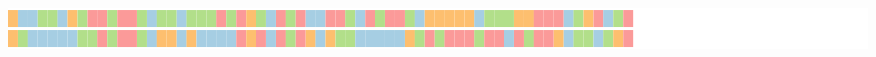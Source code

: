 <span title="g" style="color:#fdbf6f;">█</span><span title="c" style="color:#a6cee3;">█</span><span title="c" style="color:#a6cee3;">█</span><span title="t" style="color:#b2df8a;">█</span><span title="t" style="color:#b2df8a;">█</span><span title="c" style="color:#a6cee3;">█</span><span title="g" style="color:#fdbf6f;">█</span><span title="t" style="color:#b2df8a;">█</span><span title="a" style="color:#fb9a99;">█</span><span title="a" style="color:#fb9a99;">█</span><span title="t" style="color:#b2df8a;">█</span><span title="a" style="color:#fb9a99;">█</span><span title="a" style="color:#fb9a99;">█</span><span title="t" style="color:#b2df8a;">█</span><span title="c" style="color:#a6cee3;">█</span><span title="t" style="color:#b2df8a;">█</span><span title="t" style="color:#b2df8a;">█</span><span title="c" style="color:#a6cee3;">█</span><span title="t" style="color:#b2df8a;">█</span><span title="t" style="color:#b2df8a;">█</span><span title="t" style="color:#b2df8a;">█</span><span title="a" style="color:#fb9a99;">█</span><span title="t" style="color:#b2df8a;">█</span><span title="a" style="color:#fb9a99;">█</span><span title="g" style="color:#fdbf6f;">█</span><span title="t" style="color:#b2df8a;">█</span><span title="c" style="color:#a6cee3;">█</span><span title="a" style="color:#fb9a99;">█</span><span title="t" style="color:#b2df8a;">█</span><span title="a" style="color:#fb9a99;">█</span><span title="c" style="color:#a6cee3;">█</span><span title="c" style="color:#a6cee3;">█</span><span title="a" style="color:#fb9a99;">█</span><span title="a" style="color:#fb9a99;">█</span><span title="t" style="color:#b2df8a;">█</span><span title="c" style="color:#a6cee3;">█</span><span title="a" style="color:#fb9a99;">█</span><span title="t" style="color:#b2df8a;">█</span><span title="a" style="color:#fb9a99;">█</span><span title="a" style="color:#fb9a99;">█</span><span title="t" style="color:#b2df8a;">█</span><span title="c" style="color:#a6cee3;">█</span><span title="g" style="color:#fdbf6f;">█</span><span title="g" style="color:#fdbf6f;">█</span><span title="g" style="color:#fdbf6f;">█</span><span title="g" style="color:#fdbf6f;">█</span><span title="g" style="color:#fdbf6f;">█</span><span title="c" style="color:#a6cee3;">█</span><span title="t" style="color:#b2df8a;">█</span><span title="t" style="color:#b2df8a;">█</span><span title="t" style="color:#b2df8a;">█</span><span title="g" style="color:#fdbf6f;">█</span><span title="g" style="color:#fdbf6f;">█</span><span title="a" style="color:#fb9a99;">█</span><span title="a" style="color:#fb9a99;">█</span><span title="a" style="color:#fb9a99;">█</span><span title="c" style="color:#a6cee3;">█</span><span title="t" style="color:#b2df8a;">█</span><span title="g" style="color:#fdbf6f;">█</span><span title="a" style="color:#fb9a99;">█</span><span title="c" style="color:#a6cee3;">█</span><span title="t" style="color:#b2df8a;">█</span><span title="a" style="color:#fb9a99;">█</span><br/><span title="g" style="color:#fdbf6f;">█</span><span title="t" style="color:#b2df8a;">█</span><span title="c" style="color:#a6cee3;">█</span><span title="c" style="color:#a6cee3;">█</span><span title="c" style="color:#a6cee3;">█</span><span title="c" style="color:#a6cee3;">█</span><span title="c" style="color:#a6cee3;">█</span><span title="t" style="color:#b2df8a;">█</span><span title="t" style="color:#b2df8a;">█</span><span title="a" style="color:#fb9a99;">█</span><span title="t" style="color:#b2df8a;">█</span><span title="a" style="color:#fb9a99;">█</span><span title="a" style="color:#fb9a99;">█</span><span title="t" style="color:#b2df8a;">█</span><span title="c" style="color:#a6cee3;">█</span><span title="g" style="color:#fdbf6f;">█</span><span title="g" style="color:#fdbf6f;">█</span><span title="c" style="color:#a6cee3;">█</span><span title="g" style="color:#fdbf6f;">█</span><span title="c" style="color:#a6cee3;">█</span><span title="c" style="color:#a6cee3;">█</span><span title="c" style="color:#a6cee3;">█</span><span title="c" style="color:#a6cee3;">█</span><span title="a" style="color:#fb9a99;">█</span><span title="g" style="color:#fdbf6f;">█</span><span title="a" style="color:#fb9a99;">█</span><span title="c" style="color:#a6cee3;">█</span><span title="a" style="color:#fb9a99;">█</span><span title="t" style="color:#b2df8a;">█</span><span title="a" style="color:#fb9a99;">█</span><span title="g" style="color:#fdbf6f;">█</span><span title="c" style="color:#a6cee3;">█</span><span title="g" style="color:#fdbf6f;">█</span><span title="t" style="color:#b2df8a;">█</span><span title="t" style="color:#b2df8a;">█</span><span title="c" style="color:#a6cee3;">█</span><span title="c" style="color:#a6cee3;">█</span><span title="c" style="color:#a6cee3;">█</span><span title="c" style="color:#a6cee3;">█</span><span title="c" style="color:#a6cee3;">█</span><span title="g" style="color:#fdbf6f;">█</span><span title="t" style="color:#b2df8a;">█</span><span title="a" style="color:#fb9a99;">█</span><span title="t" style="color:#b2df8a;">█</span><span title="a" style="color:#fb9a99;">█</span><span title="a" style="color:#fb9a99;">█</span><span title="a" style="color:#fb9a99;">█</span><span title="t" style="color:#b2df8a;">█</span><span title="a" style="color:#fb9a99;">█</span><span title="a" style="color:#fb9a99;">█</span><span title="c" style="color:#a6cee3;">█</span><span title="a" style="color:#fb9a99;">█</span><span title="t" style="color:#b2df8a;">█</span><span title="a" style="color:#fb9a99;">█</span><span title="a" style="color:#fb9a99;">█</span><span title="g" style="color:#fdbf6f;">█</span><span title="c" style="color:#a6cee3;">█</span><span title="t" style="color:#b2df8a;">█</span><span title="t" style="color:#b2df8a;">█</span><span title="c" style="color:#a6cee3;">█</span><span title="t" style="color:#b2df8a;">█</span><span title="g" style="color:#fdbf6f;">█</span><span title="a" style="color:#fb9a99;">█</span><br/>